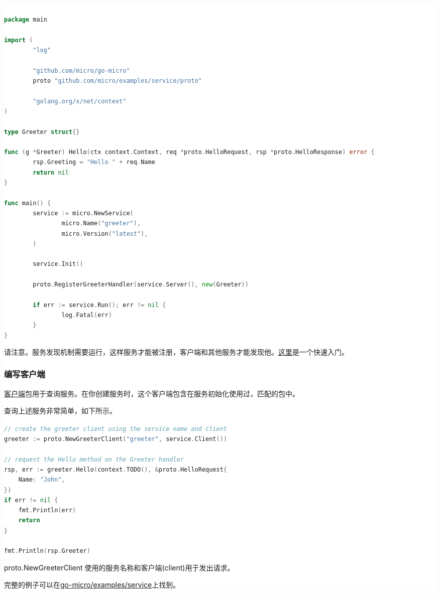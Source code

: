 ~~~go

package main

import (
        "log"

        "github.com/micro/go-micro"
        proto "github.com/micro/examples/service/proto"

        "golang.org/x/net/context"
)

type Greeter struct{}

func (g *Greeter) Hello(ctx context.Context, req *proto.HelloRequest, rsp *proto.HelloResponse) error {
        rsp.Greeting = "Hello " + req.Name
        return nil
}

func main() {
        service := micro.NewService(
                micro.Name("greeter"),
                micro.Version("latest"),
        )

        service.Init()

        proto.RegisterGreeterHandler(service.Server(), new(Greeter))

        if err := service.Run(); err != nil {
                log.Fatal(err)
        }
}

~~~

请注意。服务发现机制需要运行，这样服务才能被注册，客户端和其他服务才能发现他。[这里](https://github.com/micro/go-micro#getting-started)是一个快速入门。

### 编写客户端

[客户端](https://godoc.org/github.com/micro/go-micro/client)包用于查询服务。在你创建服务时，这个客户端包含在服务初始化使用过，匹配的包中。

查询上述服务非常简单，如下所示。

~~~go
// create the greeter client using the service name and client
greeter := proto.NewGreeterClient("greeter", service.Client())

// request the Hello method on the Greeter handler
rsp, err := greeter.Hello(context.TODO(), &proto.HelloRequest{
    Name: "John",
})
if err != nil {
    fmt.Println(err)
    return
}

fmt.Println(rsp.Greeter)
~~~

proto.NewGreeterClient 使用的服务名称和客户端(client)用于发出请求。

完整的例子可以在[go-micro/examples/service](https://github.com/micro/examples/tree/master/service)上找到。